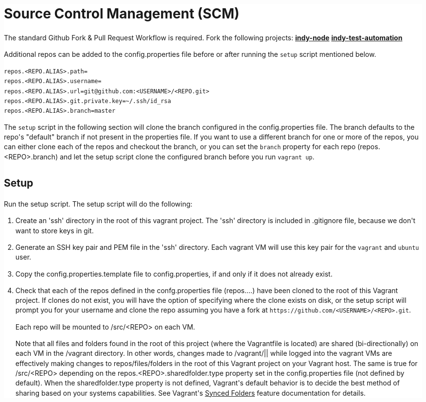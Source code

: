 # Source Control Management (SCM)
The standard Github Fork & Pull Request Workflow is required. Fork the following
projects:
[**indy-node**](https://github.com/hyperledger/indy-node)
[**indy-test-automation**](https://github.com/hyperledger/indy-test-automation)

Additional repos can be added to the config.properties file before or after
running the `setup` script mentioned below. 

```
repos.<REPO.ALIAS>.path=
repos.<REPO.ALIAS>.username=
repos.<REPO.ALIAS>.url=git@github.com:<USERNAME>/<REPO.git>
repos.<REPO.ALIAS>.git.private.key=~/.ssh/id_rsa
repos.<REPO.ALIAS>.branch=master
```

The `setup` script in the following section will clone the branch configured in
the config.properties file. The branch defaults to the repo's "default" branch
if not present in the properties file. If you want to use a different branch for
one or more of the repos, you can either clone each of the repos and checkout
the branch, or you can set the `branch` property for each repo
(repos.\<REPO\>.branch) and let the setup script clone the configured branch
before you run `vagrant up`.

## Setup
Run the setup script. The setup script will do the following:

1. Create an 'ssh' directory in the root of this vagrant project. The 'ssh'
   directory is included in .gitignore file, because we don't want to
   store keys in git.
2. Generate an SSH key pair and PEM file in the 'ssh' directory. Each vagrant VM
   will use this key pair for the `vagrant` and `ubuntu` user.
3. Copy the config.properties.template file to config.properties, if and only if
   it does not already exist.
4. Check that each of the repos defined in the confg.properties file
   (repos.<REPO>...) have been cloned to the root of this Vagrant project.
   If clones do not exist, you will have the option of specifying where the
   clone exists on disk, or the setup script will prompt you for your username
   and clone the repo assuming you have a fork at
   `https://github.com/<USERNAME>/<REPO>.git`.

   Each repo will be mounted to /src/\<REPO\> on each VM.

   Note that all files and folders found in the root of this project (where the
   Vagrantfile is located) are shared (bi-directionally) on each VM in the
   /vagrant directory.  In other words, changes made to
   /vagrant/<REPOS>|<FILES>|<DIRECTORIES> while logged into the vagrant VMs are
   effectively making changes to repos/files/folders in the root of this Vagrant
   project on your Vagrant host. The same is true for /src/\<REPO\> depending on
   the repos.\<REPO\>.sharedfolder.type property set in the config.properties
   file (not defined by default). When the sharedfolder.type property is not
   defined, Vagrant's default behavior is to decide the best method of sharing
   based on your systems capabilities. See Vagrant's
   [Synced Folders](https://www.vagrantup.com/docs/synced-folders/) feature
   documentation for details.
